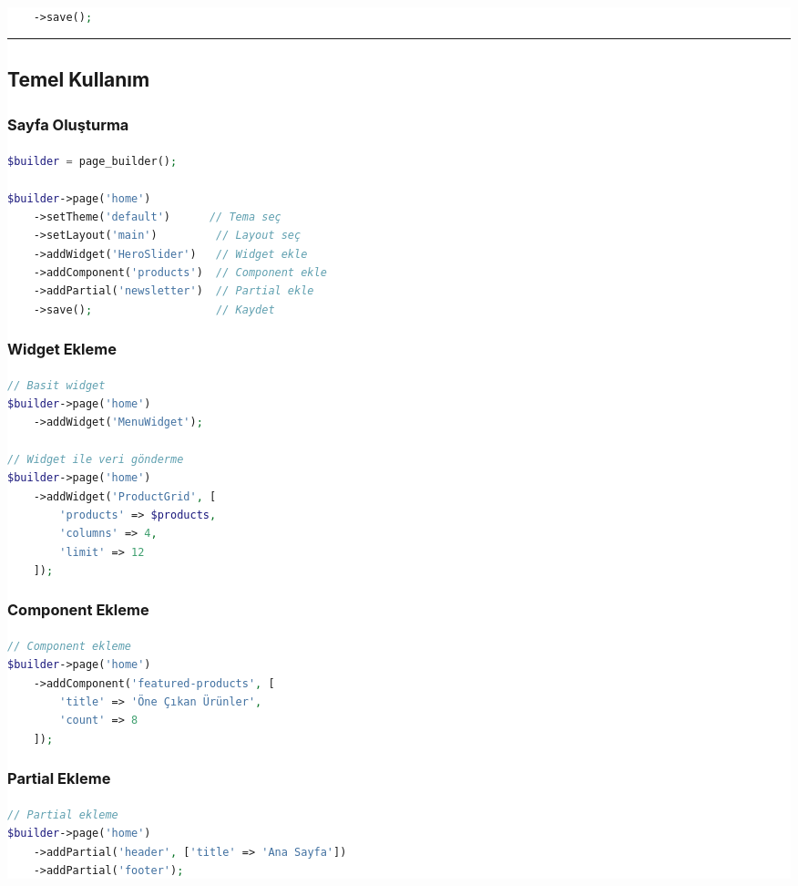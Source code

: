 ```php
    ->save();
```

---

## Temel Kullanım

### Sayfa Oluşturma

```php
$builder = page_builder();

$builder->page('home')
    ->setTheme('default')      // Tema seç
    ->setLayout('main')         // Layout seç
    ->addWidget('HeroSlider')   // Widget ekle
    ->addComponent('products')  // Component ekle
    ->addPartial('newsletter')  // Partial ekle
    ->save();                   // Kaydet
```

### Widget Ekleme

```php
// Basit widget
$builder->page('home')
    ->addWidget('MenuWidget');

// Widget ile veri gönderme
$builder->page('home')
    ->addWidget('ProductGrid', [
        'products' => $products,
        'columns' => 4,
        'limit' => 12
    ]);
```

### Component Ekleme

```php
// Component ekleme
$builder->page('home')
    ->addComponent('featured-products', [
        'title' => 'Öne Çıkan Ürünler',
        'count' => 8
    ]);
```

### Partial Ekleme

```php
// Partial ekleme
$builder->page('home')
    ->addPartial('header', ['title' => 'Ana Sayfa'])
    ->addPartial('footer');
```
